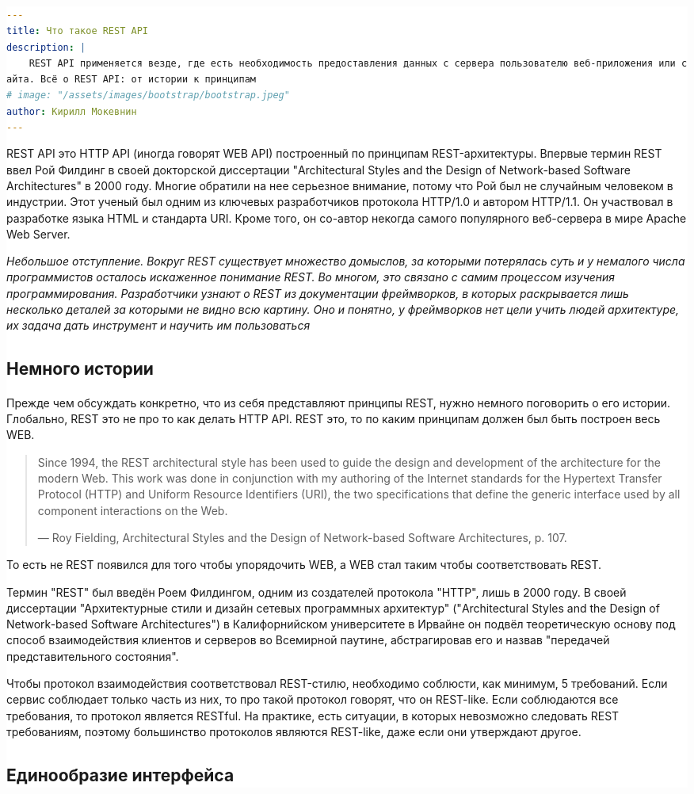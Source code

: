 ```yaml
---
title: Что такое REST API
description: |
    REST API применяется везде, где есть необходимость предоставления данных с сервера пользователю веб-приложения или сайта. Всё о REST API: от истории к принципам
# image: "/assets/images/bootstrap/bootstrap.jpeg"
author: Кирилл Мокевнин
---
```


REST API это HTTP API (иногда говорят WEB API) построенный по принципам REST-архитектуры. Впервые термин REST ввел Рой Филдинг в своей докторской диссертации "Architectural Styles and the Design of Network-based Software Architectures" в 2000 году. Многие обратили на нее серьезное внимание, потому что Рой был не случайным человеком в индустрии. Этот ученый был одним из ключевых разработчиков протокола HTTP/1.0 и автором HTTP/1.1. Он участвовал в разработке языка HTML и стандарта URI. Кроме того, он со-автор некогда самого популярного веб-сервера в мире Apache Web Server.

*Небольшое отступление. Вокруг REST существует множество домыслов, за которыми потерялась суть и у немалого числа программистов осталось искаженное понимание REST. Во многом, это связано с самим процессом изучения программирования. Разработчики узнают о REST из документации фреймворков, в которых раскрывается лишь несколько деталей за которыми не видно всю картину. Оно и понятно, у фреймворков нет цели учить людей архитектуре, их задача дать инструмент и научить им пользоваться*

## Немного истории

Прежде чем обсуждать конкретно, что из себя представляют принципы REST, нужно немного поговорить о его истории. Глобально, REST это не про то как делать HTTP API. REST это, то по каким принципам должен был быть построен весь WEB.

> Since 1994, the REST architectural style has been used to guide the design and development of the architecture for the modern Web. This work was done in conjunction with my authoring of the Internet standards for the Hypertext Transfer Protocol (HTTP) and Uniform Resource Identifiers (URI), the two specifications that define the generic interface used by all component interactions on the Web.
> 
> — Roy Fielding, Architectural Styles and the Design of Network-based Software Architectures, p. 107.

То есть не REST появился для того чтобы упорядочить WEB, а WEB стал таким чтобы соответствовать REST.

Термин "REST" был введён Роем Филдингом, одним из создателей протокола "HTTP", лишь в 2000 году. В своей диссертации "Архитектурные стили и дизайн сетевых программных архитектур" ("Architectural Styles and the Design of Network-based Software Architectures") в Калифорнийском университете в Ирвайне он подвёл теоретическую основу под способ взаимодействия клиентов и серверов во Всемирной паутине, абстрагировав его и назвав "передачей представительного состояния".

Чтобы протокол взаимодействия соответствовал REST-стилю, необходимо соблюсти, как минимум, 5 требований. Если сервис соблюдает только часть из них, то про такой протокол говорят, что он REST-like. Если соблюдаются все требования, то протокол является RESTful. На практике, есть ситуации, в которых невозможно следовать REST требованиям, поэтому большинство протоколов являются REST-like, даже если они утверждают другое.

## Единообразие интерфейса
